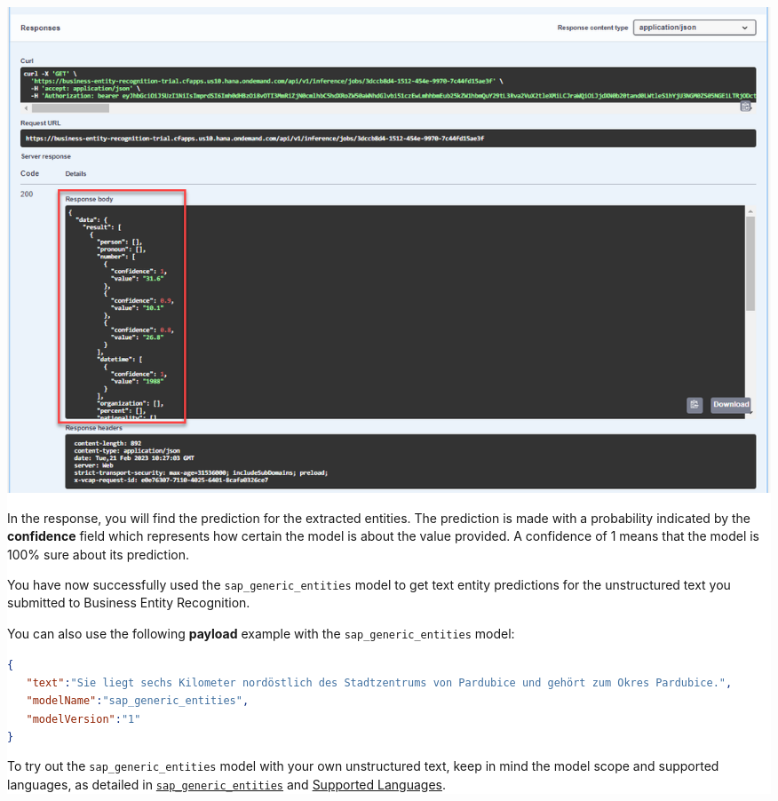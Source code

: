 ![BER](get-generic-response.png)

In the response, you will find the prediction for the extracted entities. The prediction is made with a probability indicated by the **confidence** field which represents how certain the model is about the value provided. A confidence of 1 means that the model is 100% sure about its prediction.

You have now successfully used the `sap_generic_entities` model to get text entity predictions for the unstructured text you submitted to Business Entity Recognition.

You can also use the following **payload** example with the `sap_generic_entities` model:

```JSON
{
   "text":"Sie liegt sechs Kilometer nordöstlich des Stadtzentrums von Pardubice und gehört zum Okres Pardubice.",
   "modelName":"sap_generic_entities",
   "modelVersion":"1"
}
```

To try out the `sap_generic_entities` model with your own unstructured text, keep in mind the model scope and supported languages, as detailed in [`sap_generic_entities`](https://help.sap.com/docs/Business_Entity_Recognition/b43f8f61368d455793a241d2b10baeb2/d1cc656813fa4737a5df3aa131bed338.html) and [Supported Languages](https://help.sap.com/docs/Business_Entity_Recognition/b43f8f61368d455793a241d2b10baeb2/e710add9d4d743958a3d21b82b3f220d.html).
